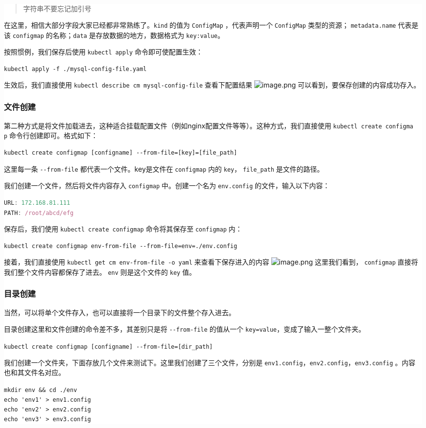 > 字符串不要忘记加引号

在这里，相信大部分字段大家已经都非常熟练了。`kind` 的值为 `ConfigMap` ，代表声明一个 `ConfigMap` 类型的资源； `metadata.name` 代表是该 `configmap` 的名称；`data` 是存放数据的地方，数据格式为 `key:value`。

按照惯例，我们保存后使用 `kubectl apply` 命令即可使配置生效：

```shell
kubectl apply -f ./mysql-config-file.yaml
```

生效后，我们直接使用 `kubectl describe cm mysql-config-file` 查看下配置结果 ![image.png](https://p3-juejin.byteimg.com/tos-cn-i-k3u1fbpfcp/67c109552ffe4b589a7c964915dfaa21~tplv-k3u1fbpfcp-zoom-in-crop-mark:3326:0:0:0.awebp) 可以看到，要保存创建的内容成功存入。

### 文件创建

第二种方式是将文件加载进去，这种适合挂载配置文件（例如nginx配置文件等等）。这种方式，我们直接使用 `kubectl create configmap` 命令行创建即可。格式如下：

```shell
kubectl create configmap [configname] --from-file=[key]=[file_path]
```

这里每一条 `--from-file` 都代表一个文件。key是文件在 `configmap` 内的 `key`， `file_path` 是文件的路径。

我们创建一个文件，然后将文件内容存入 `configmap` 中。创建一个名为 `env.config` 的文件，输入以下内容：

```javascript
URL: 172.168.81.111
PATH: /root/abcd/efg
```

保存后，我们使用 `kubectl create configmap` 命令将其保存至 `configmap` 内：

```shell
kubectl create configmap env-from-file --from-file=env=./env.config
```

接着，我们直接使用 `kubectl get cm env-from-file -o yaml` 来查看下保存进入的内容 ![image.png](https://p3-juejin.byteimg.com/tos-cn-i-k3u1fbpfcp/07cdcf8dd4a74400b2236557dffd093d~tplv-k3u1fbpfcp-zoom-in-crop-mark:3326:0:0:0.awebp) 这里我们看到， `configmap` 直接将我们整个文件内容都保存了进去。 `env` 则是这个文件的 `key` 值。

### 目录创建

当然，可以将单个文件存入，也可以直接将一个目录下的文件整个存入进去。

目录创建这里和文件创建的命令差不多，其差别只是将 `--from-file` 的值从一个 `key=value`，变成了输入一整个文件夹。

```shell
kubectl create configmap [configname] --from-file=[dir_path]
```

我们创建一个文件夹，下面存放几个文件来测试下。这里我们创建了三个文件，分别是 `env1.config`，`env2.config`，`env3.config` 。内容也和其文件名对应。

```shell
mkdir env && cd ./env
echo 'env1' > env1.config
echo 'env2' > env2.config
echo 'env3' > env3.config
```
